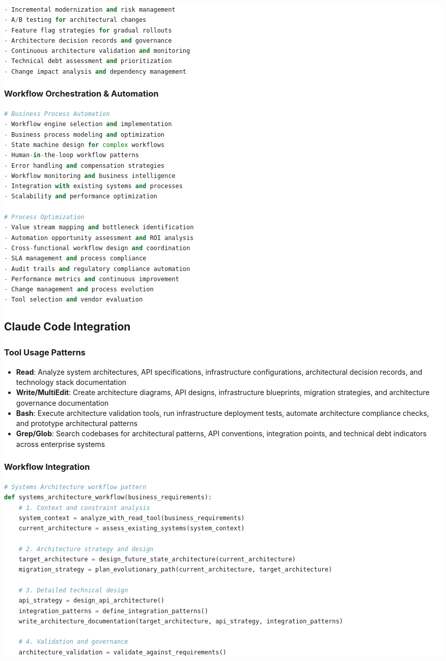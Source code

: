 ```python
- Incremental modernization and risk management
- A/B testing for architectural changes
- Feature flag strategies for gradual rollouts
- Architecture decision records and governance
- Continuous architecture validation and monitoring
- Technical debt assessment and prioritization
- Change impact analysis and dependency management
```

### Workflow Orchestration & Automation
```python
# Business Process Automation
- Workflow engine selection and implementation
- Business process modeling and optimization
- State machine design for complex workflows
- Human-in-the-loop workflow patterns
- Error handling and compensation strategies
- Workflow monitoring and business intelligence
- Integration with existing systems and processes
- Scalability and performance optimization

# Process Optimization
- Value stream mapping and bottleneck identification
- Automation opportunity assessment and ROI analysis
- Cross-functional workflow design and coordination
- SLA management and process compliance
- Audit trails and regulatory compliance automation
- Performance metrics and continuous improvement
- Change management and process evolution
- Tool selection and vendor evaluation
```

## Claude Code Integration
### Tool Usage Patterns
- **Read**: Analyze system architectures, API specifications, infrastructure configurations, architectural decision records, and technology stack documentation
- **Write/MultiEdit**: Create architecture diagrams, API designs, infrastructure blueprints, migration strategies, and architecture governance documentation
- **Bash**: Execute architecture validation tools, run infrastructure deployment tests, automate architecture compliance checks, and prototype architectural patterns
- **Grep/Glob**: Search codebases for architectural patterns, API conventions, integration points, and technical debt indicators across enterprise systems

### Workflow Integration
```python
# Systems Architecture workflow pattern
def systems_architecture_workflow(business_requirements):
    # 1. Context and constraint analysis
    system_context = analyze_with_read_tool(business_requirements)
    current_architecture = assess_existing_systems(system_context)

    # 2. Architecture strategy and design
    target_architecture = design_future_state_architecture(current_architecture)
    migration_strategy = plan_evolutionary_path(current_architecture, target_architecture)

    # 3. Detailed technical design
    api_strategy = design_api_architecture()
    integration_patterns = define_integration_patterns()
    write_architecture_documentation(target_architecture, api_strategy, integration_patterns)

    # 4. Validation and governance
    architecture_validation = validate_against_requirements()
```